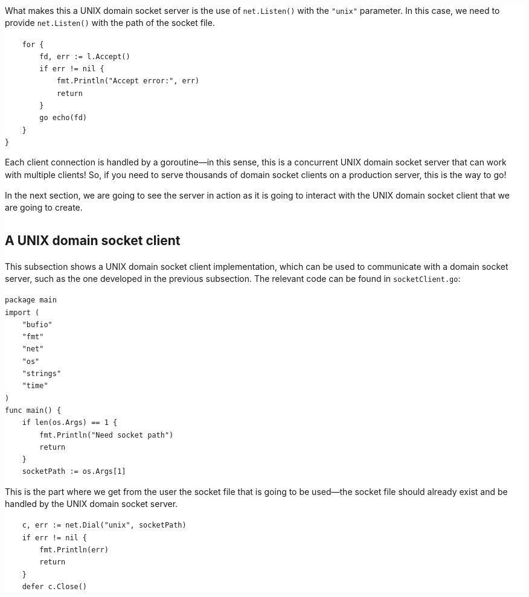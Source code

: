 What makes this a UNIX domain socket server is the use of `net.Listen()` with the `"unix"` parameter. In this case, we need to provide `net.Listen()` with the path of the socket file.

```markup
    for {
        fd, err := l.Accept()
        if err != nil {
            fmt.Println("Accept error:", err)
            return
        }
        go echo(fd)
    }
}
```

Each client connection is handled by a goroutine—in this sense, this is a concurrent UNIX domain socket server that can work with multiple clients! So, if you need to serve thousands of domain socket clients on a production server, this is the way to go!

In the next section, we are going to see the server in action as it is going to interact with the UNIX domain socket client that we are going to create.

## A UNIX domain socket client

This subsection shows a UNIX domain socket client implementation, which can be used to communicate with a domain socket server, such as the one developed in the previous subsection. The relevant code can be found in `socketClient.go`:

```markup
package main
import (
    "bufio"
    "fmt"
    "net"
    "os"
    "strings"
    "time"
)
func main() {
    if len(os.Args) == 1 {
        fmt.Println("Need socket path")
        return
    }
    socketPath := os.Args[1]
```

This is the part where we get from the user the socket file that is going to be used—the socket file should already exist and be handled by the UNIX domain socket server.

```markup
    c, err := net.Dial("unix", socketPath)
    if err != nil {
        fmt.Println(err)
        return
    }
    defer c.Close()
```
